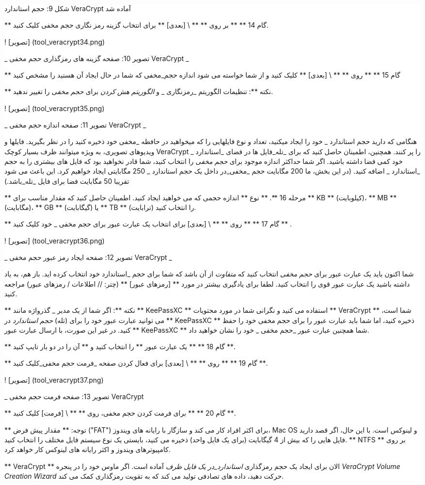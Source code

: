 شکل 9: حجم استاندارد VeraCrypt آماده شد

** گام 14 ** ** بر روی ** ** \ [بعدی\] ** برای انتخاب گزینه رمز نگاری حجم مخفی کلیک کنید.

! [تصویر] (tool_veracrypt34.png)

_ تصویر 10: صفحه گزینه های رمزگذاری حجم مخفی VeraCrypt _

** گام 15 ** ** روی ** ** \ [بعدی\] ** کلیک کنید و از شما خواسته می شود اندازه حجم_مخفی که شما در حال ایجاد آن هستید را مشخص کنید

** نکته **: تنظیمات الگوریتم _رمزنگاری _ و _الگوریتم هش کردن_ برای _حجم مخفی_ را تغییر ندهید.

! [تصویر] (tool_veracrypt35.png)

_ تصویر 11: صفحه اندازه حجم مخفی VeraCrypt _

هنگامی که دارید حجم  استاندارد _ خود را ایجاد میکنید، تعداد و نوع فایلهایی را که میخواهید در حافظه _مخفی خود ذخیره کنید را در نظر بگیرید. فایلها و ویدیوهای تصویری، به ویژه میتوانند ظرف بسیار کوچک VeraCrypt را پر کنند. همچنین، اطمینان حاصل کنید که برای _تله_فایل ها در فضای _استاندارد _ خود کمی فضا داشته باشید. اگر شما حداکثر اندازه موجود برای _حجم مخفی_ را انتخاب کنید، شما قادر نخواهید بود که فایل های بیشتری را به حجم _استاندارد _ اضافه کنید. (در این بخش، ما 200 مگابایت حجم _مخفی_در داخل یک حجم استاندارد _ 250 مگابایتی ایجاد خواهیم کرد. این باعث می شود تقریبا 50 مگابایت فضا برای فایل _تله_باشد.)

** مرحله 16 **. ** نوع ** اندازه حجمی که می خواهید ایجاد کنید. اطمینان حاصل کنید که مقدار مناسب برای ** KB ** (کیلوبایت)، ** MB ** (مگابایت)، ** GB ** (گیگابایت) یا ** TB ** (ترابایت) را انتخاب کنید.

** گام 17 ** ** روی ** ** \ [بعدی] برای انتخاب یک عبارت عبور برای حجم مخفی _ خود کلیک کنید ** .

! [تصویر] (tool_veracrypt36.png)

_ تصویر 12: صفحه ایجاد رمز عبور حجم مخفی VeraCrypt _

شما اکنون باید یک عبارت عبور برای _حجم مخفی_ انتخاب کنید که _متفاوت_ از آن باشد که شما برای حجم _استاندارد خود انتخاب کرده اید. باز هم، به یاد داشته باشید یک عبارت عبور قوی را انتخاب کنید. لطفا برای یادگیری بیشتر در مورد ** [رمزهای عبور] ** (چتر: // اطلاعات / رمزهای عبور) مراجعه کنید.

** نکته **: اگر شما از یک مدیر _ گذرواژه مانند ** KeePassXC ** استفاده می کنید و نگرانی شما در مورد محتویات ** VeraCrypt ** شما است، می توانید عبارت عبور خود  را برای (تله) _حجم استاندارد_  در ** KeePassXC ** ذخیره کنید، اما شما باید عبارت عبور را برای حجم  مخفی خود را حفظ کنید. در غیر این صورت، با ارسال عبارت عبور ** KeePassXC ** شما همچنین عبارت عبور _حجم مخفی _ خود را نشان خواهید داد.

** گام 18 ** ** یک عبارت عبور ** را انتخاب کنید و ** آن را در دو بار تایپ کنید **.

** گام 19 ** ** روی ** ** \ [بعدی]  برای فعال کردن صفحه _فرمت حجم مخفی_کلیک کنید **.

! [تصویر] (tool_veracrypt37.png)

_ تصویر 13: صفحه فرمت حجم مخفی VeraCrypt 

** گام 20 ** ** برای فرمت کردن حجم مخفی، روی ** ** \ [فرمت] کلیک کنید **.

** توجه: ** مقدار پیش فرض ("FAT") برای اکثر افراد کار می کند و سازگار با رایانه های ویندوز، Mac OS و لینوکس است. با این حال، اگر قصد دارید فایل هایی را که بیش از 4 گیگابایت (برای یک فایل واحد) ذخیره می کنید، بایستی یک نوع سیستم فایل مختلف را انتخاب کنید. ** NTFS ** بر روی کامپیوترهای ویندوز و اکثر رایانه های لینوکس کار خواهد کرد.

** VeraCrypt ** الان برای ایجاد یک حجم رمزگذاری _استاندارد_در یک فایل ظرف_ آماده است. اگر ماوس خود را در پنجره _VeraCrypt Volume Creation Wizard_ حرکت دهید، داده های تصادفی تولید می کند که به تقویت رمزگذاری کمک می کند.
